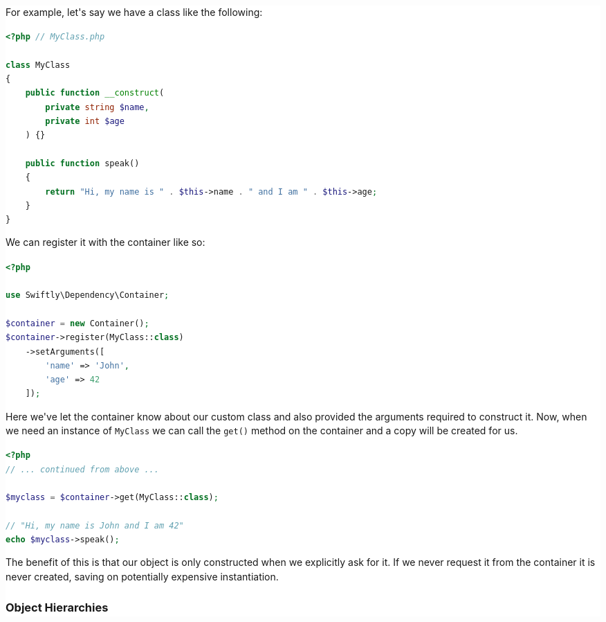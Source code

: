 For example, let's say we have a class like the following:

```php
<?php // MyClass.php

class MyClass
{
    public function __construct(
        private string $name,
        private int $age
    ) {}

    public function speak()
    {
        return "Hi, my name is " . $this->name . " and I am " . $this->age;
    }
}
```

We can register it with the container like so:

```php
<?php

use Swiftly\Dependency\Container;

$container = new Container();
$container->register(MyClass::class)
    ->setArguments([
        'name' => 'John',
        'age' => 42
    ]);
```

Here we've let the container know about our custom class and also provided the
arguments required to construct it. Now, when we need an instance of `MyClass`
we can call the `get()` method on the container and a copy will be created for
us.

```php
<?php
// ... continued from above ...

$myclass = $container->get(MyClass::class);

// "Hi, my name is John and I am 42"
echo $myclass->speak();
```

The benefit of this is that our object is only constructed when we explicitly
ask for it. If we never request it from the container it is never created,
saving on potentially expensive instantiation.

### Object Hierarchies
